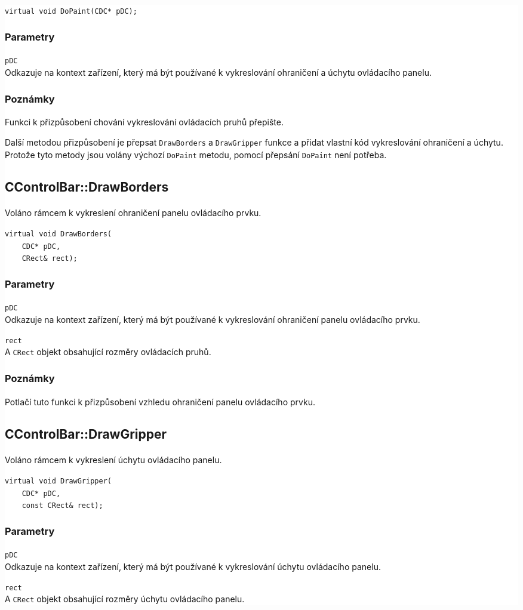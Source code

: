 ```  
virtual void DoPaint(CDC* pDC);
```  
  
### <a name="parameters"></a>Parametry  
 `pDC`  
 Odkazuje na kontext zařízení, který má být používané k vykreslování ohraničení a úchytu ovládacího panelu.  
  
### <a name="remarks"></a>Poznámky  
 Funkci k přizpůsobení chování vykreslování ovládacích pruhů přepište.  
  
 Další metodou přizpůsobení je přepsat `DrawBorders` a `DrawGripper` funkce a přidat vlastní kód vykreslování ohraničení a úchytu. Protože tyto metody jsou volány výchozí `DoPaint` metodu, pomocí přepsání `DoPaint` není potřeba.  
  
##  <a name="drawborders"></a>CControlBar::DrawBorders  
 Voláno rámcem k vykreslení ohraničení panelu ovládacího prvku.  
  
```  
virtual void DrawBorders(
    CDC* pDC,  
    CRect& rect);
```  
  
### <a name="parameters"></a>Parametry  
 `pDC`  
 Odkazuje na kontext zařízení, který má být používané k vykreslování ohraničení panelu ovládacího prvku.  
  
 `rect`  
 A `CRect` objekt obsahující rozměry ovládacích pruhů.  
  
### <a name="remarks"></a>Poznámky  
 Potlačí tuto funkci k přizpůsobení vzhledu ohraničení panelu ovládacího prvku.  
  
##  <a name="drawgripper"></a>CControlBar::DrawGripper  
 Voláno rámcem k vykreslení úchytu ovládacího panelu.  
  
```  
virtual void DrawGripper(
    CDC* pDC,  
    const CRect& rect);
```  
  
### <a name="parameters"></a>Parametry  
 `pDC`  
 Odkazuje na kontext zařízení, který má být používané k vykreslování úchytu ovládacího panelu.  
  
 `rect`  
 A `CRect` objekt obsahující rozměry úchytu ovládacího panelu.  
  